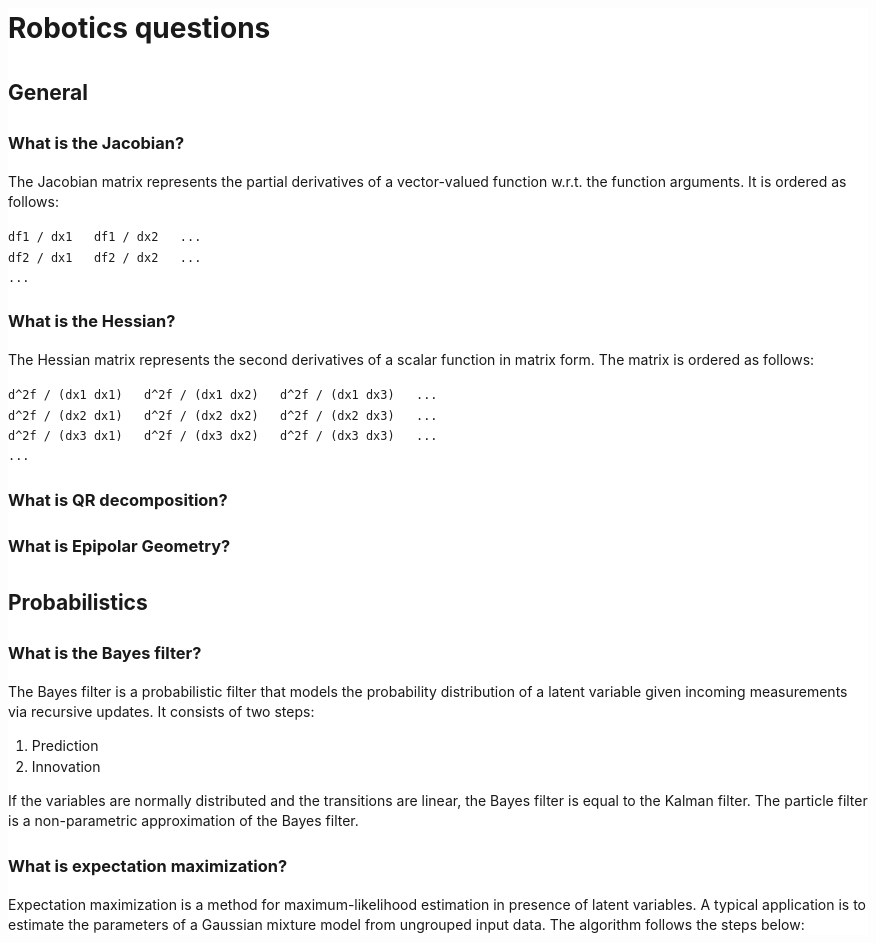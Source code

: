 # Robotics questions

## General

### What is the Jacobian?

The Jacobian matrix represents the partial derivatives of a vector-valued function w.r.t. the function arguments.
It is ordered as follows:

```
df1 / dx1   df1 / dx2   ...
df2 / dx1   df2 / dx2   ...
...
```

### What is the Hessian?

The Hessian matrix represents the second derivatives of a scalar function in matrix form.
The matrix is ordered as follows:

```
d^2f / (dx1 dx1)   d^2f / (dx1 dx2)   d^2f / (dx1 dx3)   ...
d^2f / (dx2 dx1)   d^2f / (dx2 dx2)   d^2f / (dx2 dx3)   ...
d^2f / (dx3 dx1)   d^2f / (dx3 dx2)   d^2f / (dx3 dx3)   ...
...
```

### What is QR decomposition?

### What is Epipolar Geometry?

## Probabilistics

### What is the Bayes filter?

The Bayes filter is a probabilistic filter that models the probability distribution of a latent variable given incoming measurements via recursive updates.
It consists of two steps:

1. Prediction
2. Innovation

If the variables are normally distributed and the transitions are linear, the Bayes filter is equal to the Kalman filter.
The particle filter is a non-parametric approximation of the Bayes filter.

### What is expectation maximization?

Expectation maximization is a method for maximum-likelihood estimation in presence of latent variables.
A typical application is to estimate the parameters of a Gaussian mixture model from ungrouped input data.
The algorithm follows the steps below:
